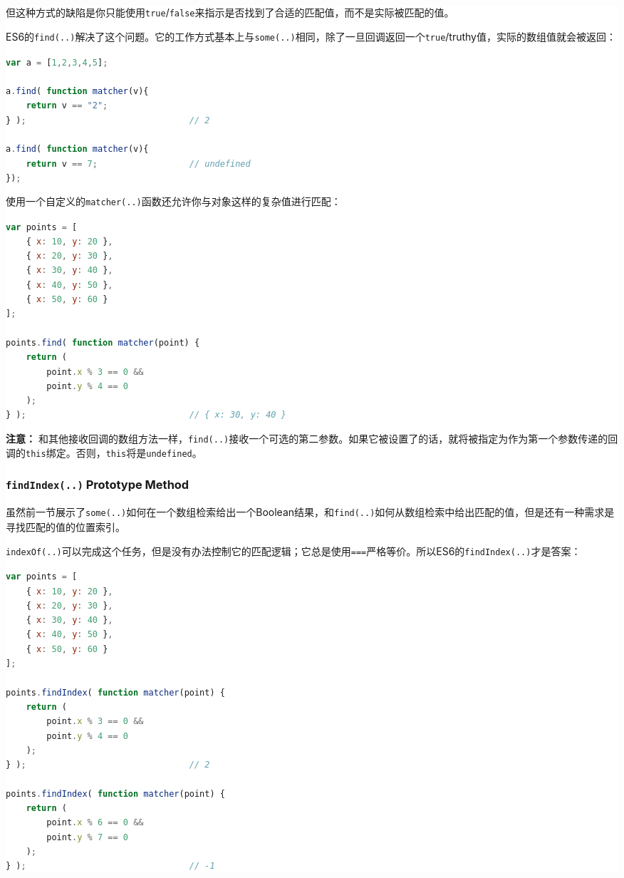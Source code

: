 但这种方式的缺陷是你只能使用`true`/`false`来指示是否找到了合适的匹配值，而不是实际被匹配的值。

ES6的`find(..)`解决了这个问题。它的工作方式基本上与`some(..)`相同，除了一旦回调返回一个`true`/truthy值，实际的数组值就会被返回：

```js
var a = [1,2,3,4,5];

a.find( function matcher(v){
	return v == "2";
} );								// 2

a.find( function matcher(v){
	return v == 7;					// undefined
});
```

使用一个自定义的`matcher(..)`函数还允许你与对象这样的复杂值进行匹配：

```js
var points = [
	{ x: 10, y: 20 },
	{ x: 20, y: 30 },
	{ x: 30, y: 40 },
	{ x: 40, y: 50 },
	{ x: 50, y: 60 }
];

points.find( function matcher(point) {
	return (
		point.x % 3 == 0 &&
		point.y % 4 == 0
	);
} );								// { x: 30, y: 40 }
```

**注意：** 和其他接收回调的数组方法一样，`find(..)`接收一个可选的第二参数。如果它被设置了的话，就将被指定为作为第一个参数传递的回调的`this`绑定。否则，`this`将是`undefined`。

### `findIndex(..)` Prototype Method

虽然前一节展示了`some(..)`如何在一个数组检索给出一个Boolean结果，和`find(..)`如何从数组检索中给出匹配的值，但是还有一种需求是寻找匹配的值的位置索引。

`indexOf(..)`可以完成这个任务，但是没有办法控制它的匹配逻辑；它总是使用`===`严格等价。所以ES6的`findIndex(..)`才是答案：

```js
var points = [
	{ x: 10, y: 20 },
	{ x: 20, y: 30 },
	{ x: 30, y: 40 },
	{ x: 40, y: 50 },
	{ x: 50, y: 60 }
];

points.findIndex( function matcher(point) {
	return (
		point.x % 3 == 0 &&
		point.y % 4 == 0
	);
} );								// 2

points.findIndex( function matcher(point) {
	return (
		point.x % 6 == 0 &&
		point.y % 7 == 0
	);
} );								// -1
```
